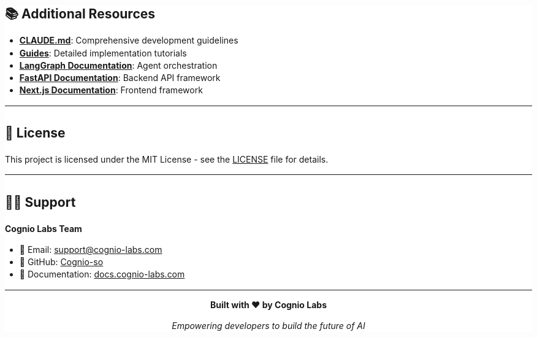 
## 📚 Additional Resources

- **[CLAUDE.md](./CLAUDE.md)**: Comprehensive development guidelines
- **[Guides](./guides/)**: Detailed implementation tutorials
- **[LangGraph Documentation](https://langchain-ai.github.io/langgraph/)**: Agent orchestration
- **[FastAPI Documentation](https://fastapi.tiangolo.com/)**: Backend API framework
- **[Next.js Documentation](https://nextjs.org/docs)**: Frontend framework

---

## 📄 License

This project is licensed under the MIT License - see the [LICENSE](LICENSE) file for details.

---

## 🙋‍♂️ Support

**Cognio Labs Team**
- 📧 Email: support@cognio-labs.com
- 🐙 GitHub: [Cognio-so](https://github.com/Cognio-so)
- 📖 Documentation: [docs.cognio-labs.com](https://docs.cognio-labs.com)

---

<div align="center">

**Built with ❤️ by Cognio Labs**

*Empowering developers to build the future of AI*

</div>
